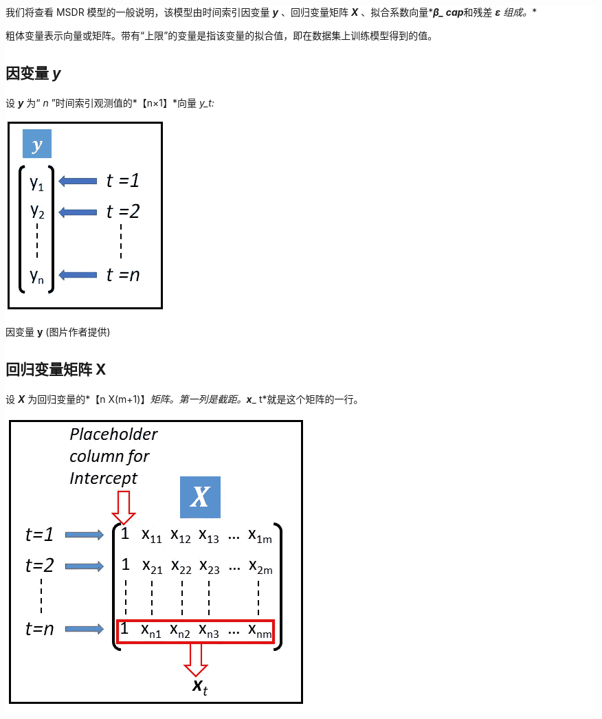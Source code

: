 我们将查看 MSDR 模型的一般说明，该模型由时间索引因变量 ***y*** 、回归变量矩阵 ***X*** 、拟合系数向量****β_ cap***和残差 ***ε*** *组成。**

粗体变量表示向量或矩阵。带有“上限”的变量是指该变量的拟合值，即在数据集上训练模型得到的值。

## 因变量 *y*

设 ***y*** 为“ *n* ”时间索引观测值的*【n×1】*向量 *y_t:*

![](img/4d6c17fb702dd1de9f2bea0ac34847e1.png)

因变量 **y** (图片作者提供)

## 回归变量矩阵 X

设 ***X*** 为回归变量的*【n X(m+1)】*矩阵。第一列是截距。***x****_ t*就是这个矩阵的一行。

![](img/1d92e253cb40faa0c8abc8d773fdb240.png)
